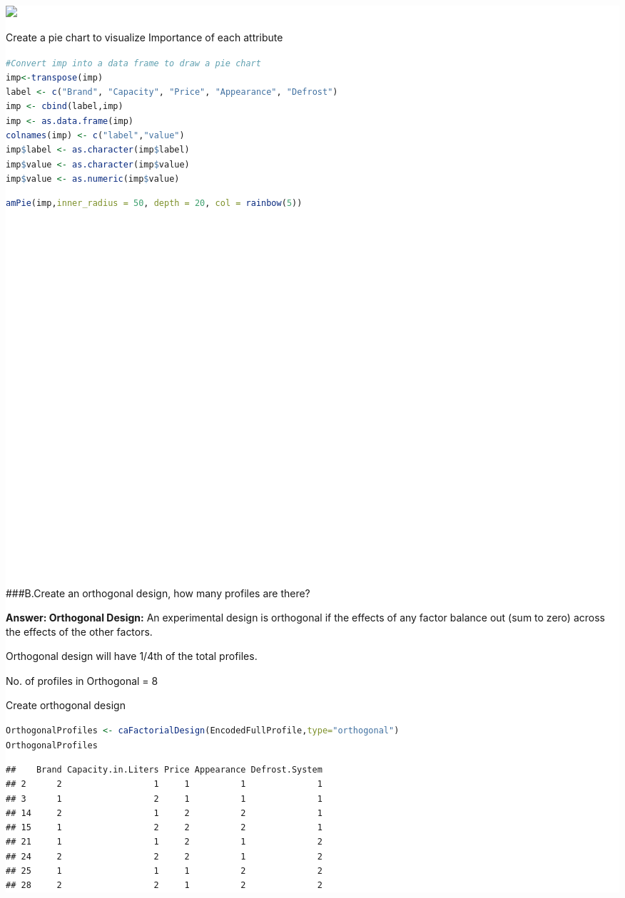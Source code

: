 ![](SulekhaAloorravi_SL_Asmt_files/figure-html/unnamed-chunk-16-1.png)

Create a pie chart to visualize Importance of each attribute

```r
#Convert imp into a data frame to draw a pie chart
imp<-transpose(imp)
label <- c("Brand", "Capacity", "Price", "Appearance", "Defrost")
imp <- cbind(label,imp)
imp <- as.data.frame(imp)
colnames(imp) <- c("label","value")
imp$label <- as.character(imp$label)
imp$value <- as.character(imp$value)
imp$value <- as.numeric(imp$value)
```



```r
amPie(imp,inner_radius = 50, depth = 20, col = rainbow(5))
```

<div id="htmlwidget-fc9eef7768a827923df6" style="width:100%;height:500px;" class="ramcharts_base html-widget"></div>
<script type="application/json" data-for="htmlwidget-fc9eef7768a827923df6">{"x":{"chartData":{"valueField":"value","titleField":"label","startDuration":0,"colorField":"color","labelsEnabled":true,"depth3D":20,"angle":15,"innerRadius":"50 %","col":["#FF0000FF","#CCFF00FF","#00FF66FF","#0066FFFF","#CC00FFFF"],"dataProvider":[{"label":"Brand","value":17.6,"color":"#67b7dc"},{"label":"Capacity","value":12.57,"color":"#fdd400"},{"label":"Price","value":16.3,"color":"#84b761"},{"label":"Appearance","value":23.23,"color":"#cc4748"},{"label":"Defrost","value":30.31,"color":"#cd82ad"}],"type":"pie"},"background":"#ffffff","listeners":null,"axes_listeners":null,"axes_listenersIndices":null,"categoryAxis_listeners":null,"chartCursor_listeners":null,"dataSetSelector_listeners":null,"legend_listeners":null,"panels_listeners":null,"panels_listenersIndices":null,"periodSelector_listeners":null,"valueAxes_listeners":null,"valueAxes_listenersIndices":null,"group":null},"evals":[],"jsHooks":[]}</script>



###B.Create an orthogonal design, how many profiles are there?

**Answer: Orthogonal Design:**
An experimental design is orthogonal if the effects of any factor balance out (sum to zero) across the effects of the other factors. 

Orthogonal design will have 1/4th of the total profiles.

No. of profiles in Orthogonal = 8

Create orthogonal design


```r
OrthogonalProfiles <- caFactorialDesign(EncodedFullProfile,type="orthogonal")
OrthogonalProfiles
```

```
##    Brand Capacity.in.Liters Price Appearance Defrost.System
## 2      2                  1     1          1              1
## 3      1                  2     1          1              1
## 14     2                  1     2          2              1
## 15     1                  2     2          2              1
## 21     1                  1     2          1              2
## 24     2                  2     2          1              2
## 25     1                  1     1          2              2
## 28     2                  2     1          2              2
```

